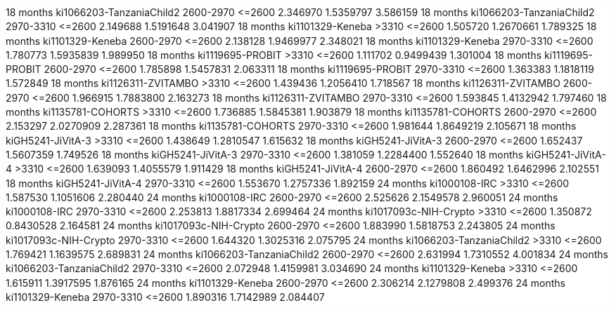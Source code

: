 18 months   ki1066203-TanzaniaChild2   2600-2970            <=2600            2.346970   1.5359797   3.586159
18 months   ki1066203-TanzaniaChild2   2970-3310            <=2600            2.149688   1.5191648   3.041907
18 months   ki1101329-Keneba           >3310                <=2600            1.505720   1.2670661   1.789325
18 months   ki1101329-Keneba           2600-2970            <=2600            2.138128   1.9469977   2.348021
18 months   ki1101329-Keneba           2970-3310            <=2600            1.780773   1.5935839   1.989950
18 months   ki1119695-PROBIT           >3310                <=2600            1.111702   0.9499439   1.301004
18 months   ki1119695-PROBIT           2600-2970            <=2600            1.785898   1.5457831   2.063311
18 months   ki1119695-PROBIT           2970-3310            <=2600            1.363383   1.1818119   1.572849
18 months   ki1126311-ZVITAMBO         >3310                <=2600            1.439436   1.2056410   1.718567
18 months   ki1126311-ZVITAMBO         2600-2970            <=2600            1.966915   1.7883800   2.163273
18 months   ki1126311-ZVITAMBO         2970-3310            <=2600            1.593845   1.4132942   1.797460
18 months   ki1135781-COHORTS          >3310                <=2600            1.736885   1.5845381   1.903879
18 months   ki1135781-COHORTS          2600-2970            <=2600            2.153297   2.0270909   2.287361
18 months   ki1135781-COHORTS          2970-3310            <=2600            1.981644   1.8649219   2.105671
18 months   kiGH5241-JiVitA-3          >3310                <=2600            1.438649   1.2810547   1.615632
18 months   kiGH5241-JiVitA-3          2600-2970            <=2600            1.652437   1.5607359   1.749526
18 months   kiGH5241-JiVitA-3          2970-3310            <=2600            1.381059   1.2284400   1.552640
18 months   kiGH5241-JiVitA-4          >3310                <=2600            1.639093   1.4055579   1.911429
18 months   kiGH5241-JiVitA-4          2600-2970            <=2600            1.860492   1.6462996   2.102551
18 months   kiGH5241-JiVitA-4          2970-3310            <=2600            1.553670   1.2757336   1.892159
24 months   ki1000108-IRC              >3310                <=2600            1.587530   1.1051606   2.280440
24 months   ki1000108-IRC              2600-2970            <=2600            2.525626   2.1549578   2.960051
24 months   ki1000108-IRC              2970-3310            <=2600            2.253813   1.8817334   2.699464
24 months   ki1017093c-NIH-Crypto      >3310                <=2600            1.350872   0.8430528   2.164581
24 months   ki1017093c-NIH-Crypto      2600-2970            <=2600            1.883990   1.5818753   2.243805
24 months   ki1017093c-NIH-Crypto      2970-3310            <=2600            1.644320   1.3025316   2.075795
24 months   ki1066203-TanzaniaChild2   >3310                <=2600            1.769421   1.1639575   2.689831
24 months   ki1066203-TanzaniaChild2   2600-2970            <=2600            2.631994   1.7310552   4.001834
24 months   ki1066203-TanzaniaChild2   2970-3310            <=2600            2.072948   1.4159981   3.034690
24 months   ki1101329-Keneba           >3310                <=2600            1.615911   1.3917595   1.876165
24 months   ki1101329-Keneba           2600-2970            <=2600            2.306214   2.1279808   2.499376
24 months   ki1101329-Keneba           2970-3310            <=2600            1.890316   1.7142989   2.084407